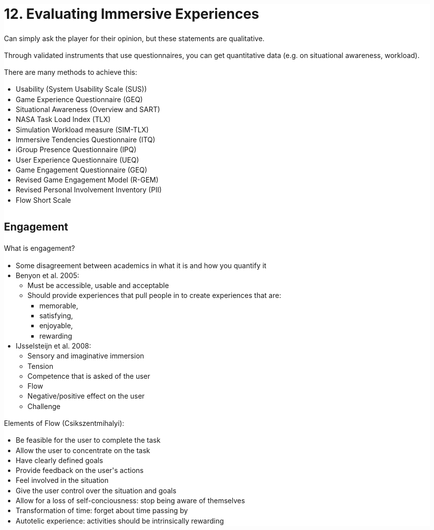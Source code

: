 # 12. Evaluating Immersive Experiences

Can simply ask the player for their opinion, but these statements are qualitative.

Through validated instruments that use questionnaires, you can get quantitative data (e.g. on situational awareness, workload).

There are many methods to achieve this:

- Usability (System Usability Scale (SUS))
- Game Experience Questionnaire (GEQ)
- Situational Awareness (Overview and SART)
- NASA Task Load Index (TLX)
- Simulation Workload measure (SIM-TLX)
- Immersive Tendencies Questionnaire (ITQ)
- iGroup Presence Questionnaire (IPQ)
- User Experience Questionnaire (UEQ)
- Game Engagement Questionnaire (GEQ)
- Revised Game Engagement Model (R-GEM)
- Revised Personal Involvement Inventory (PII)
- Flow Short Scale

## Engagement

What is engagement?

- Some disagreement between academics in what it is and how you quantify it
- Benyon et al. 2005:
  - Must be accessible, usable and acceptable
  - Should provide experiences that pull people in to create experiences that are:
    - memorable,
    - satisfying,
    - enjoyable,
    - rewarding
- IJsselsteijn et al. 2008:
  - Sensory and imaginative immersion
  - Tension
  - Competence that is asked of the user
  - Flow
  - Negative/positive effect on the user
  - Challenge

Elements of Flow (Csikszentmihalyi):

- Be feasible for the user to complete the task
- Allow the user to concentrate on the task
- Have clearly defined goals
- Provide feedback on the user's actions
- Feel involved in the situation
- Give the user control over the situation and goals
- Allow for a loss of self-conciousness: stop being aware of themselves
- Transformation of time: forget about time passing by
- Autotelic experience: activities should be intrinsically rewarding
